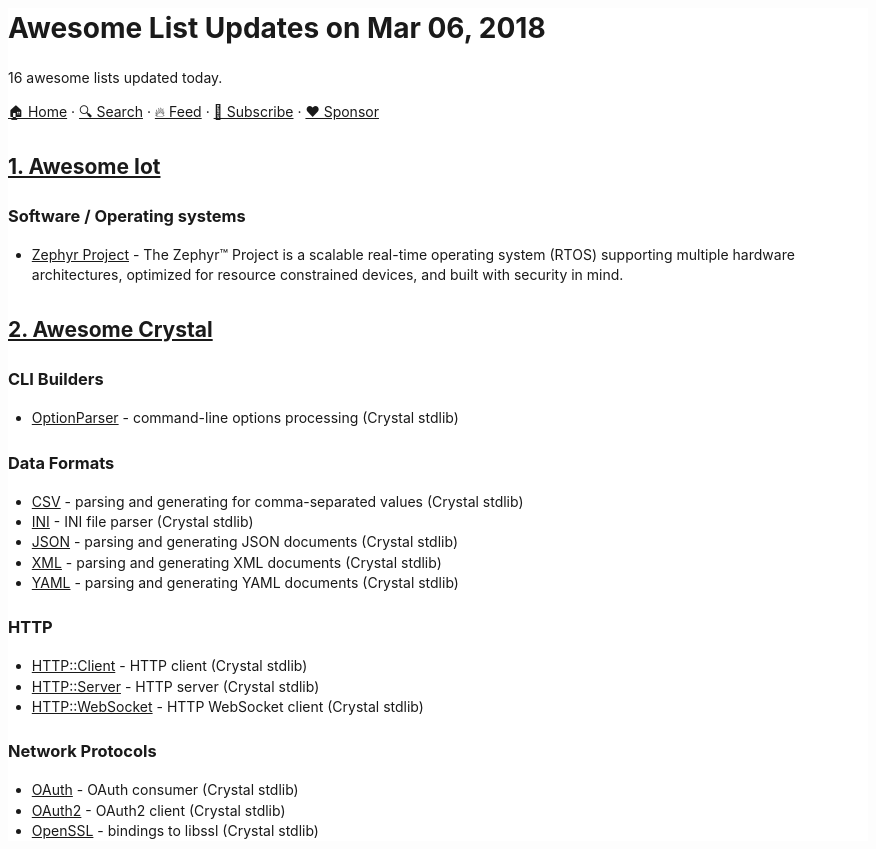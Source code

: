 # Awesome List Updates on Mar 06, 2018

16 awesome lists updated today.

[🏠 Home](/README.md) · [🔍 Search](https://www.trackawesomelist.com/search/) · [🔥 Feed](https://www.trackawesomelist.com/rss.xml) · [📮 Subscribe](https://trackawesomelist.us17.list-manage.com/subscribe?u=d2f0117aa829c83a63ec63c2f&id=36a103854c) · [❤️  Sponsor](https://github.com/sponsors/theowenyoung)



## [1. Awesome Iot](/content/HQarroum/awesome-iot/README.md)

### Software / Operating systems

*   [Zephyr Project](https://www.zephyrproject.org/) - The Zephyr™ Project is a scalable real-time operating system (RTOS) supporting multiple hardware architectures, optimized for resource constrained devices, and built with security in mind.

## [2. Awesome Crystal](/content/veelenga/awesome-crystal/README.md)

### CLI Builders

*   [OptionParser](https://crystal-lang.org/api/OptionParser.html) - command-line options processing (Crystal stdlib)

### Data Formats

*   [CSV](https://crystal-lang.org/api/CSV.html) - parsing and generating for comma-separated values (Crystal stdlib)
*   [INI](https://crystal-lang.org/api/INI.html) - INI file parser (Crystal stdlib)
*   [JSON](https://crystal-lang.org/api/JSON.html) - parsing and generating JSON documents (Crystal stdlib)
*   [XML](https://crystal-lang.org/api/XML.html) - parsing and generating XML documents (Crystal stdlib)
*   [YAML](https://crystal-lang.org/api/YAML.html) - parsing and generating YAML documents (Crystal stdlib)

### HTTP

*   [HTTP::Client](https://crystal-lang.org/api/HTTP/Client.html) - HTTP client (Crystal stdlib)
*   [HTTP::Server](https://crystal-lang.org/api/HTTP/Server.html) - HTTP server (Crystal stdlib)
*   [HTTP::WebSocket](https://crystal-lang.org/api/HTTP/WebSocket.html) - HTTP WebSocket client (Crystal stdlib)

### Network Protocols

*   [OAuth](https://crystal-lang.org/api/OAuth.html) - OAuth consumer (Crystal stdlib)
*   [OAuth2](https://crystal-lang.org/api/OAuth2.html) - OAuth2 client (Crystal stdlib)
*   [OpenSSL](https://crystal-lang.org/api/OpenSSL.html) - bindings to libssl (Crystal stdlib)
